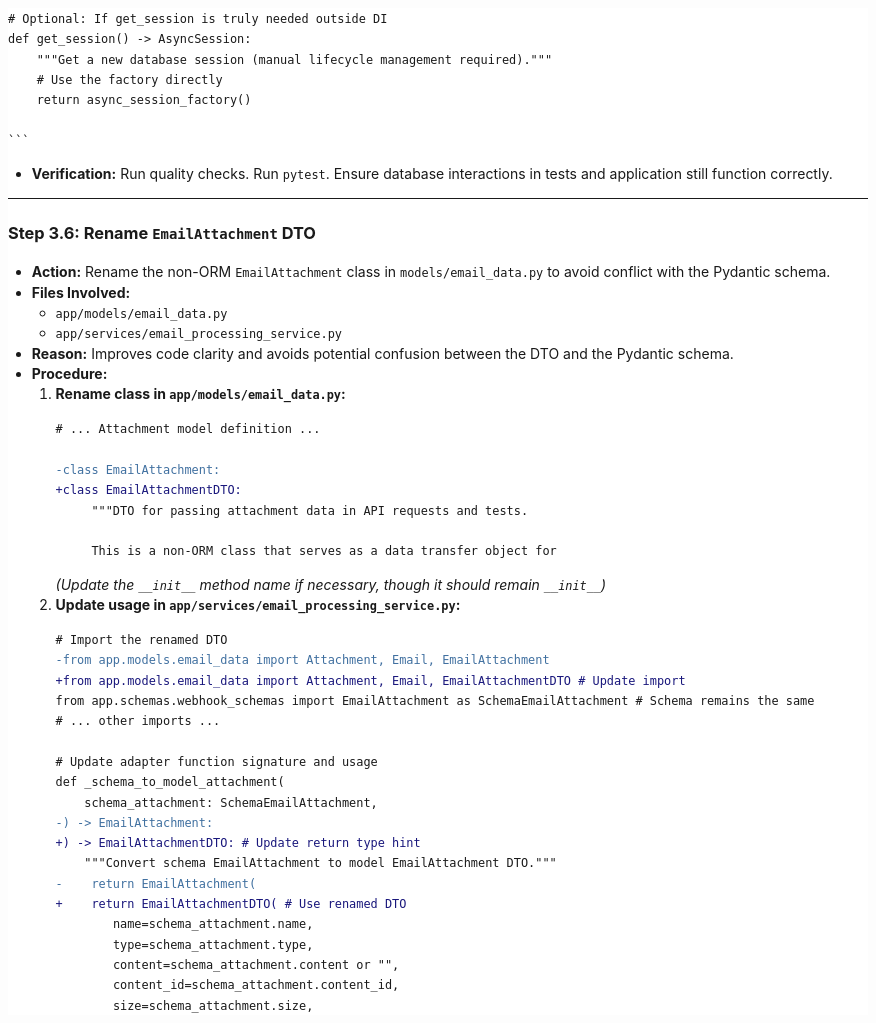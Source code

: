 

    # Optional: If get_session is truly needed outside DI
    def get_session() -> AsyncSession:
        """Get a new database session (manual lifecycle management required)."""
        # Use the factory directly
        return async_session_factory()

    ```
*   **Verification:** Run quality checks. Run `pytest`. Ensure database interactions in tests and application still function correctly.

---

### Step 3.6: Rename `EmailAttachment` DTO

*   **Action:** Rename the non-ORM `EmailAttachment` class in `models/email_data.py` to avoid conflict with the Pydantic schema.
*   **Files Involved:**
    *   `app/models/email_data.py`
    *   `app/services/email_processing_service.py`
*   **Reason:** Improves code clarity and avoids potential confusion between the DTO and the Pydantic schema.
*   **Procedure:**
    1.  **Rename class in `app/models/email_data.py`:**
        ```diff
        # ... Attachment model definition ...

        -class EmailAttachment:
        +class EmailAttachmentDTO:
             """DTO for passing attachment data in API requests and tests.

             This is a non-ORM class that serves as a data transfer object for
        ```
        *(Update the `__init__` method name if necessary, though it should remain `__init__`)*
    2.  **Update usage in `app/services/email_processing_service.py`:**
        ```diff
        # Import the renamed DTO
        -from app.models.email_data import Attachment, Email, EmailAttachment
        +from app.models.email_data import Attachment, Email, EmailAttachmentDTO # Update import
        from app.schemas.webhook_schemas import EmailAttachment as SchemaEmailAttachment # Schema remains the same
        # ... other imports ...

        # Update adapter function signature and usage
        def _schema_to_model_attachment(
            schema_attachment: SchemaEmailAttachment,
        -) -> EmailAttachment:
        +) -> EmailAttachmentDTO: # Update return type hint
            """Convert schema EmailAttachment to model EmailAttachment DTO."""
        -    return EmailAttachment(
        +    return EmailAttachmentDTO( # Use renamed DTO
                name=schema_attachment.name,
                type=schema_attachment.type,
                content=schema_attachment.content or "",
                content_id=schema_attachment.content_id,
                size=schema_attachment.size,